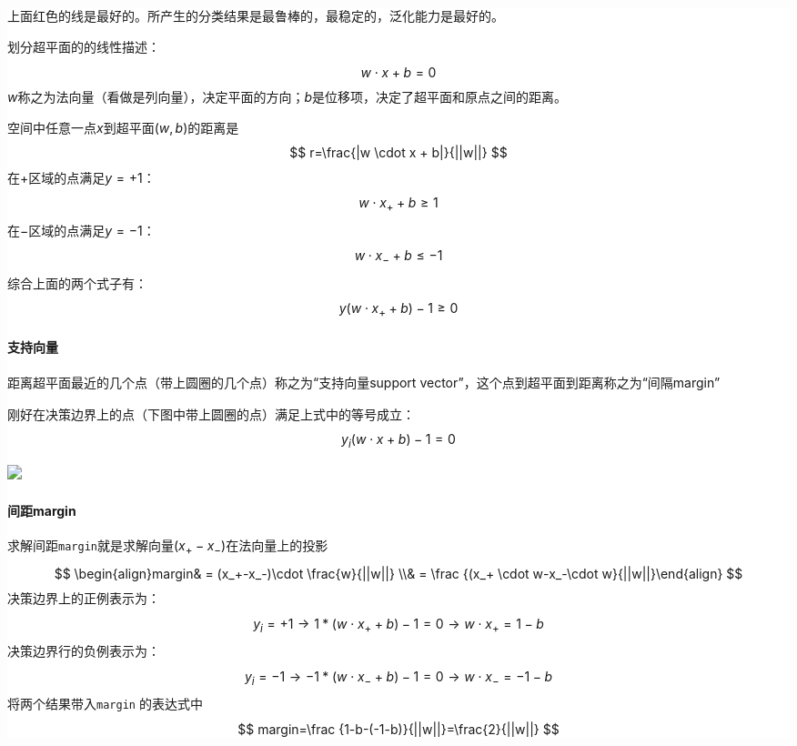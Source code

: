 上面红色的线是最好的。所产生的分类结果是最鲁棒的，最稳定的，泛化能力是最好的。

划分超平面的的线性描述：
$$
w \cdot x+b=0
$$
$w$称之为法向量（看做是列向量），决定平面的方向；$b$是位移项，决定了超平面和原点之间的距离。

空间中任意一点$x$到超平面$(w,b)$的距离是
$$
r=\frac{|w \cdot x + b|}{||w||}
$$
在$+$区域的点满足$y=+1$：
$$
w \cdot x_+ + b \geq1
$$
在$-$区域的点满足$y=-1$：
$$
w \cdot x_- + b \leq-1
$$
综合上面的两个式子有：
$$
y(w \cdot x_+ + b )-1 \geq0
$$

#### 支持向量

距离超平面最近的几个点（带上圆圈的几个点）称之为“支持向量support vector”，这个点到超平面到距离称之为“间隔margin”

刚好在决策边界上的点（下图中带上圆圈的点）满足上式中的等号成立：
$$
y_i(w \cdot x + b) -1=0
$$


![](https://tva1.sinaimg.cn/large/006tNbRwgy1g9jkhlqhotj30n80i23zp.jpg)



#### 间距margin

求解间距`margin`就是求解向量$(x_+-x_-)$在法向量上的投影
$$
\begin{align}margin& = (x_+-x_-)\cdot \frac{w}{||w||} \\& = \frac {(x_+ \cdot w-x_-\cdot w}{||w||}\end{align}
$$
决策边界上的正例表示为：
$$
y_i=+1 \rightarrow 1*(w\cdot x_+ +b) - 1 =0 \rightarrow w\cdot x_+ =1-b
$$
决策边界行的负例表示为：
$$
y_i=-1 \rightarrow -1*(w\cdot x_- +b) - 1 =0 \rightarrow w\cdot x_- =-1-b
$$
将两个结果带入`margin` 的表达式中
$$
margin=\frac {1-b-(-1-b)}{||w||}=\frac{2}{||w||}
$$

